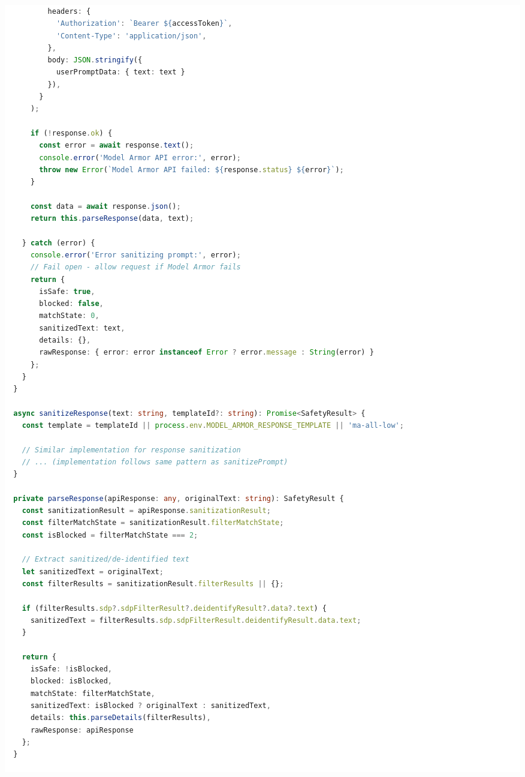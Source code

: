 ```typescript
          headers: {
            'Authorization': `Bearer ${accessToken}`,
            'Content-Type': 'application/json',
          },
          body: JSON.stringify({
            userPromptData: { text: text }
          }),
        }
      );
      
      if (!response.ok) {
        const error = await response.text();
        console.error('Model Armor API error:', error);
        throw new Error(`Model Armor API failed: ${response.status} ${error}`);
      }
      
      const data = await response.json();
      return this.parseResponse(data, text);
      
    } catch (error) {
      console.error('Error sanitizing prompt:', error);
      // Fail open - allow request if Model Armor fails
      return {
        isSafe: true,
        blocked: false,
        matchState: 0,
        sanitizedText: text,
        details: {},
        rawResponse: { error: error instanceof Error ? error.message : String(error) }
      };
    }
  }
  
  async sanitizeResponse(text: string, templateId?: string): Promise<SafetyResult> {
    const template = templateId || process.env.MODEL_ARMOR_RESPONSE_TEMPLATE || 'ma-all-low';
    
    // Similar implementation for response sanitization
    // ... (implementation follows same pattern as sanitizePrompt)
  }
  
  private parseResponse(apiResponse: any, originalText: string): SafetyResult {
    const sanitizationResult = apiResponse.sanitizationResult;
    const filterMatchState = sanitizationResult.filterMatchState;
    const isBlocked = filterMatchState === 2;
    
    // Extract sanitized/de-identified text
    let sanitizedText = originalText;
    const filterResults = sanitizationResult.filterResults || {};
    
    if (filterResults.sdp?.sdpFilterResult?.deidentifyResult?.data?.text) {
      sanitizedText = filterResults.sdp.sdpFilterResult.deidentifyResult.data.text;
    }
    
    return {
      isSafe: !isBlocked,
      blocked: isBlocked,
      matchState: filterMatchState,
      sanitizedText: isBlocked ? originalText : sanitizedText,
      details: this.parseDetails(filterResults),
      rawResponse: apiResponse
    };
  }
  
```